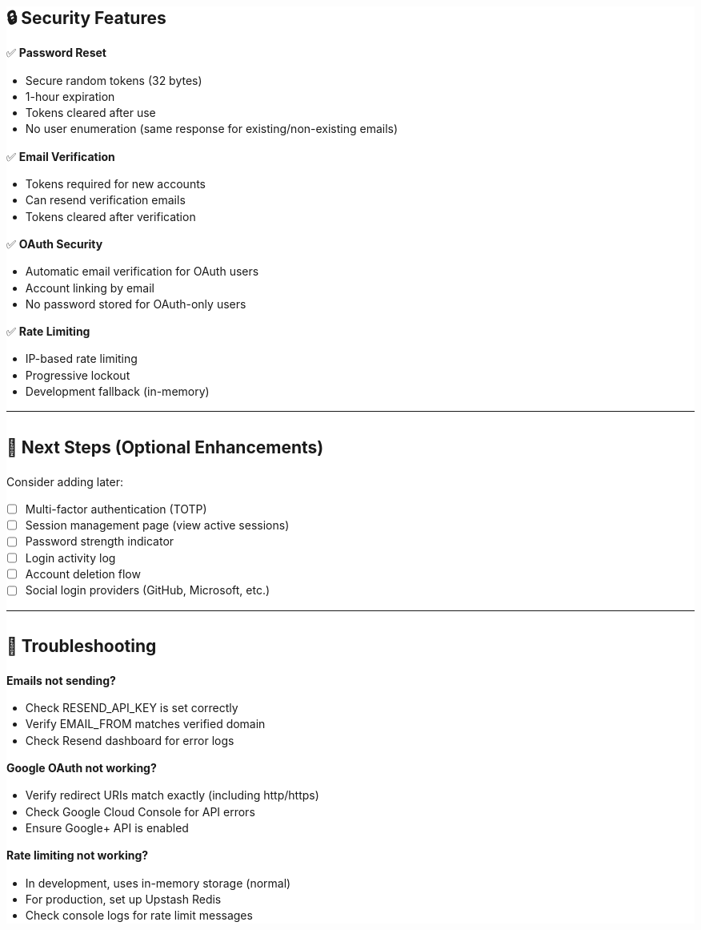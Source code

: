 
## 🔒 Security Features

✅ **Password Reset**
- Secure random tokens (32 bytes)
- 1-hour expiration
- Tokens cleared after use
- No user enumeration (same response for existing/non-existing emails)

✅ **Email Verification**
- Tokens required for new accounts
- Can resend verification emails
- Tokens cleared after verification

✅ **OAuth Security**
- Automatic email verification for OAuth users
- Account linking by email
- No password stored for OAuth-only users

✅ **Rate Limiting**
- IP-based rate limiting
- Progressive lockout
- Development fallback (in-memory)

---

## 🚀 Next Steps (Optional Enhancements)

Consider adding later:
- [ ] Multi-factor authentication (TOTP)
- [ ] Session management page (view active sessions)
- [ ] Password strength indicator
- [ ] Login activity log
- [ ] Account deletion flow
- [ ] Social login providers (GitHub, Microsoft, etc.)

---

## 🐛 Troubleshooting

**Emails not sending?**
- Check RESEND_API_KEY is set correctly
- Verify EMAIL_FROM matches verified domain
- Check Resend dashboard for error logs

**Google OAuth not working?**
- Verify redirect URIs match exactly (including http/https)
- Check Google Cloud Console for API errors
- Ensure Google+ API is enabled

**Rate limiting not working?**
- In development, uses in-memory storage (normal)
- For production, set up Upstash Redis
- Check console logs for rate limit messages
